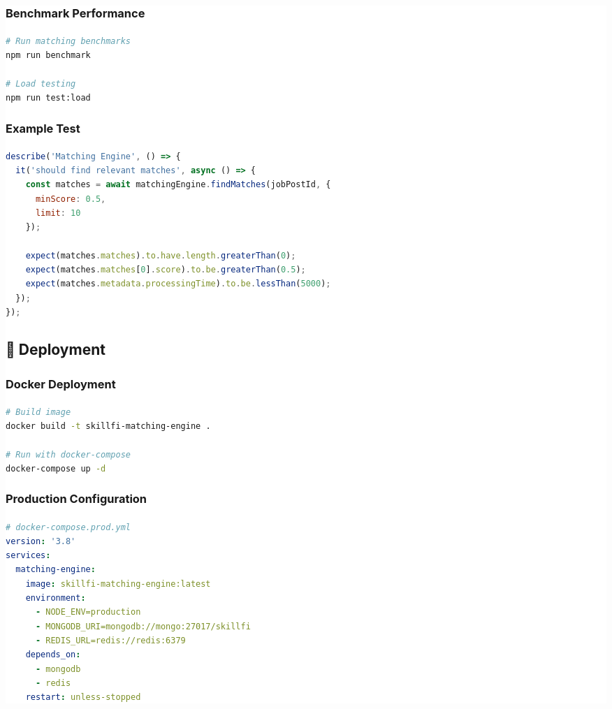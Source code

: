 ### Benchmark Performance
```bash
# Run matching benchmarks
npm run benchmark

# Load testing
npm run test:load
```

### Example Test
```javascript
describe('Matching Engine', () => {
  it('should find relevant matches', async () => {
    const matches = await matchingEngine.findMatches(jobPostId, {
      minScore: 0.5,
      limit: 10
    });
    
    expect(matches.matches).to.have.length.greaterThan(0);
    expect(matches.matches[0].score).to.be.greaterThan(0.5);
    expect(matches.metadata.processingTime).to.be.lessThan(5000);
  });
});
```

## 🚀 Deployment

### Docker Deployment
```bash
# Build image
docker build -t skillfi-matching-engine .

# Run with docker-compose
docker-compose up -d
```

### Production Configuration
```yaml
# docker-compose.prod.yml
version: '3.8'
services:
  matching-engine:
    image: skillfi-matching-engine:latest
    environment:
      - NODE_ENV=production
      - MONGODB_URI=mongodb://mongo:27017/skillfi
      - REDIS_URL=redis://redis:6379
    depends_on:
      - mongodb
      - redis
    restart: unless-stopped
```
